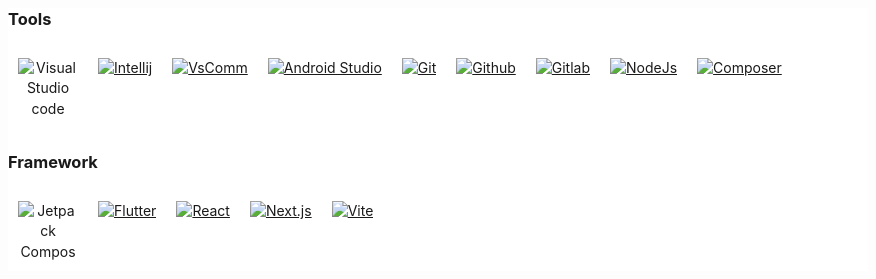 
### Tools
<div align="center" style="display: flex; flex-wrap: wrap;  row-gap:40px;>
<a href=" " target="_blank">
   <img style="margin: 10px" src="https://cdn.jsdelivr.net/gh/devicons/devicon@latest/icons/vscode/vscode-original.svg" alt="Visual Studio code" width="60" height="60" />
</a>
<a href=" " target="_blank">
   <img style="margin: 10px" src="https://cdn.jsdelivr.net/gh/devicons/devicon@latest/icons/intellij/intellij-original.svg" alt="Intellij" width="60" height="60" />
</a>
<a href=" " target="_blank">
   <img style="margin: 10px" src="https://cdn.jsdelivr.net/gh/devicons/devicon@latest/icons/visualstudio/visualstudio-original.svg" alt="VsComm" width="60" height="60" />
</a>
<a href=" " target="_blank">
   <img style="margin: 10px" src="https://cdn.jsdelivr.net/gh/devicons/devicon@latest/icons/androidstudio/androidstudio-original.svg" alt="Android Studio" width="60" height="60" />
</a>
<a href=" " target="_blank">
   <img style="margin: 10px" src="https://cdn.jsdelivr.net/gh/devicons/devicon@latest/icons/git/git-original.svg" alt="Git" width="60" height="60" />
</a>
<a href=" " target="_blank">
   <img style="margin: 10px" src="https://cdn.jsdelivr.net/gh/devicons/devicon@latest/icons/github/github-original.svg" alt="Github" width="60" height="60" />
</a>
<a href=" " target="_blank">
   <img style="margin: 10px" src="https://cdn.jsdelivr.net/gh/devicons/devicon@latest/icons/gitlab/gitlab-original.svg" alt="Gitlab" width="60" height="60" />
</a>
<a href=" " target="_blank">
   <img style="margin: 10px" src="https://cdn.jsdelivr.net/gh/devicons/devicon@latest/icons/nodejs/nodejs-original.svg" alt="NodeJs" width="60" height="60" />
</a>
<a href=" " target="_blank">
   <img style="margin: 10px" src="https://cdn.jsdelivr.net/gh/devicons/devicon@latest/icons/composer/composer-original.svg" alt="Composer" width="60" height="60" />
</a>


<br/>
<br/>
</div>


### Framework
<div align="center" style="display: flex; flex-wrap: wrap;  row-gap:40px;>
  
 <a href=" " target="_blank">
   <img style="margin: 10px" src="https://cdn.jsdelivr.net/gh/devicons/devicon@latest/icons/jetpackcompose/jetpackcompose-original.svg" alt="Jetpack Compose" width="60" height="60" />
  </a>
  <a href="" target="_blank">
   <img style="margin: 10px" src="https://cdn.jsdelivr.net/gh/devicons/devicon@latest/icons/flutter/flutter-original.svg" alt="Flutter" width="60" height="60" />
  </a>
  <a href="" target="_blank">
   <img style="margin: 10px" src="https://cdn.jsdelivr.net/gh/devicons/devicon@latest/icons/react/react-original.svg" alt="React" width="60" height="60" />
  </a>
  <a href="" target="_blank">
   <img style="margin: 10px" src="https://cdn.jsdelivr.net/gh/devicons/devicon@latest/icons/nextjs/nextjs-original.svg" alt="Next.js" width="60" height="60" />
  </a>
  <a href="" target="_blank">
   <img style="margin: 10px" src="https://cdn.jsdelivr.net/gh/devicons/devicon@latest/icons/vitejs/vitejs-original.svg" alt="Vite" width="60" height="60" />
  </a>
  <a href="" target="_blank">